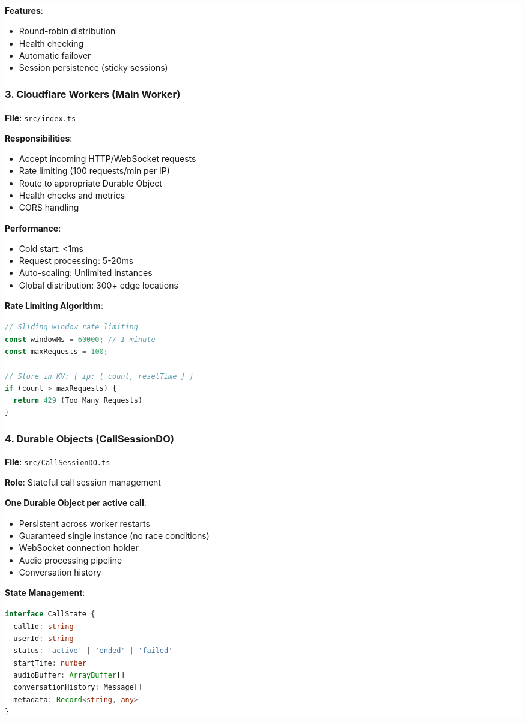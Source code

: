 **Features**:
- Round-robin distribution
- Health checking
- Automatic failover
- Session persistence (sticky sessions)

### 3. Cloudflare Workers (Main Worker)

**File**: `src/index.ts`

**Responsibilities**:
- Accept incoming HTTP/WebSocket requests
- Rate limiting (100 requests/min per IP)
- Route to appropriate Durable Object
- Health checks and metrics
- CORS handling

**Performance**:
- Cold start: <1ms
- Request processing: 5-20ms
- Auto-scaling: Unlimited instances
- Global distribution: 300+ edge locations

**Rate Limiting Algorithm**:
```typescript
// Sliding window rate limiting
const windowMs = 60000; // 1 minute
const maxRequests = 100;

// Store in KV: { ip: { count, resetTime } }
if (count > maxRequests) {
  return 429 (Too Many Requests)
}
```

### 4. Durable Objects (CallSessionDO)

**File**: `src/CallSessionDO.ts`

**Role**: Stateful call session management

**One Durable Object per active call**:
- Persistent across worker restarts
- Guaranteed single instance (no race conditions)
- WebSocket connection holder
- Audio processing pipeline
- Conversation history

**State Management**:
```typescript
interface CallState {
  callId: string
  userId: string
  status: 'active' | 'ended' | 'failed'
  startTime: number
  audioBuffer: ArrayBuffer[]
  conversationHistory: Message[]
  metadata: Record<string, any>
}
```
